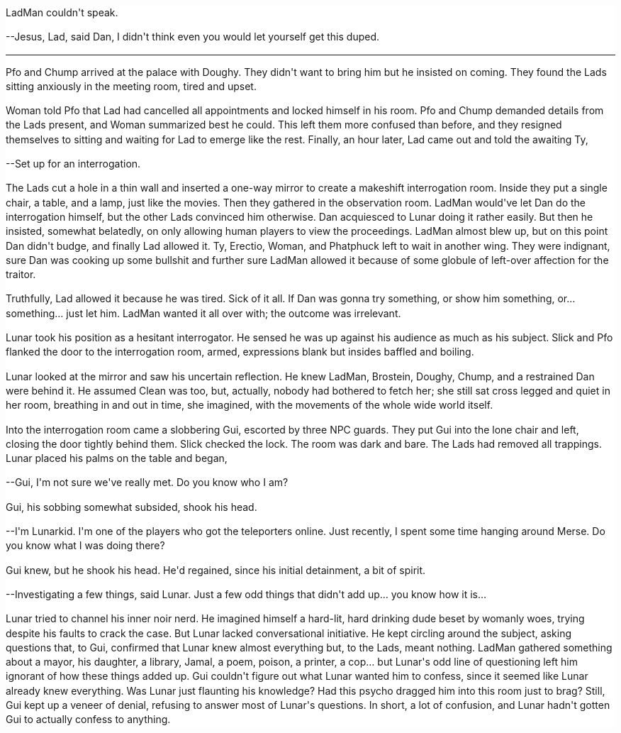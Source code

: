 LadMan couldn&#39;t speak.

--Jesus, Lad, said Dan, I didn&#39;t think even you would let yourself get this duped.

---

Pfo and Chump arrived at the palace with Doughy. They didn&#39;t want to bring him but he insisted on coming. They found the Lads sitting anxiously in the meeting room, tired and upset.

Woman told Pfo that Lad had cancelled all appointments and locked himself in his room. Pfo and Chump demanded details from the Lads present, and Woman summarized best he could. This left them more confused than before, and they resigned themselves to sitting and waiting for Lad to emerge like the rest. Finally, an hour later, Lad came out and told the awaiting Ty,

--Set up for an interrogation.

The Lads cut a hole in a thin wall and inserted a one-way mirror to create a makeshift interrogation room. Inside they put a single chair, a table, and a lamp, just like the movies. Then they gathered in the observation room. LadMan would&#39;ve let Dan do the interrogation himself, but the other Lads convinced him otherwise. Dan acquiesced to Lunar doing it rather easily. But then he insisted, somewhat belatedly, on only allowing human players to view the proceedings. LadMan almost blew up, but on this point Dan didn&#39;t budge, and finally Lad allowed it. Ty, Erectio, Woman, and Phatphuck left to wait in another wing. They were indignant, sure Dan was cooking up some bullshit and further sure LadMan allowed it because of some globule of left-over affection for the traitor.

Truthfully, Lad allowed it because he was tired. Sick of it all. If Dan was gonna try something, or show him something, or… something… just let him. LadMan wanted it all over with; the outcome was irrelevant.

Lunar took his position as a hesitant interrogator. He sensed he was up against his audience as much as his subject. Slick and Pfo flanked the door to the interrogation room, armed, expressions blank but insides baffled and boiling.

Lunar looked at the mirror and saw his uncertain reflection. He knew LadMan, Brostein, Doughy, Chump, and a restrained Dan were behind it. He assumed Clean was too, but, actually, nobody had bothered to fetch her; she still sat cross legged and quiet in her room, breathing in and out in time, she imagined, with the movements of the whole wide world itself.

Into the interrogation room came a slobbering Gui, escorted by three NPC guards. They put Gui into the lone chair and left, closing the door tightly behind them. Slick checked the lock. The room was dark and bare. The Lads had removed all trappings. Lunar placed his palms on the table and began,

--Gui, I&#39;m not sure we&#39;ve really met. Do you know who I am?

Gui, his sobbing somewhat subsided, shook his head.

--I&#39;m Lunarkid. I&#39;m one of the players who got the teleporters online. Just recently, I spent some time hanging around Merse. Do you know what I was doing there?

Gui knew, but he shook his head. He&#39;d regained, since his initial detainment, a bit of spirit.

--Investigating a few things, said Lunar. Just a few odd things that didn&#39;t add up… you know how it is…

Lunar tried to channel his inner noir nerd. He imagined himself a hard-lit, hard drinking dude beset by womanly woes, trying despite his faults to crack the case. But Lunar lacked conversational initiative. He kept circling around the subject, asking questions that, to Gui, confirmed that Lunar knew almost everything but, to the Lads, meant nothing. LadMan gathered something about a mayor, his daughter, a library, Jamal, a poem, poison, a printer, a cop… but Lunar&#39;s odd line of questioning left him ignorant of how these things added up. Gui couldn&#39;t figure out what Lunar wanted him to confess, since it seemed like Lunar already knew everything. Was Lunar just flaunting his knowledge? Had this psycho dragged him into this room just to brag? Still, Gui kept up a veneer of denial, refusing to answer most of Lunar&#39;s questions. In short, a lot of confusion, and Lunar hadn&#39;t gotten Gui to actually confess to anything.
